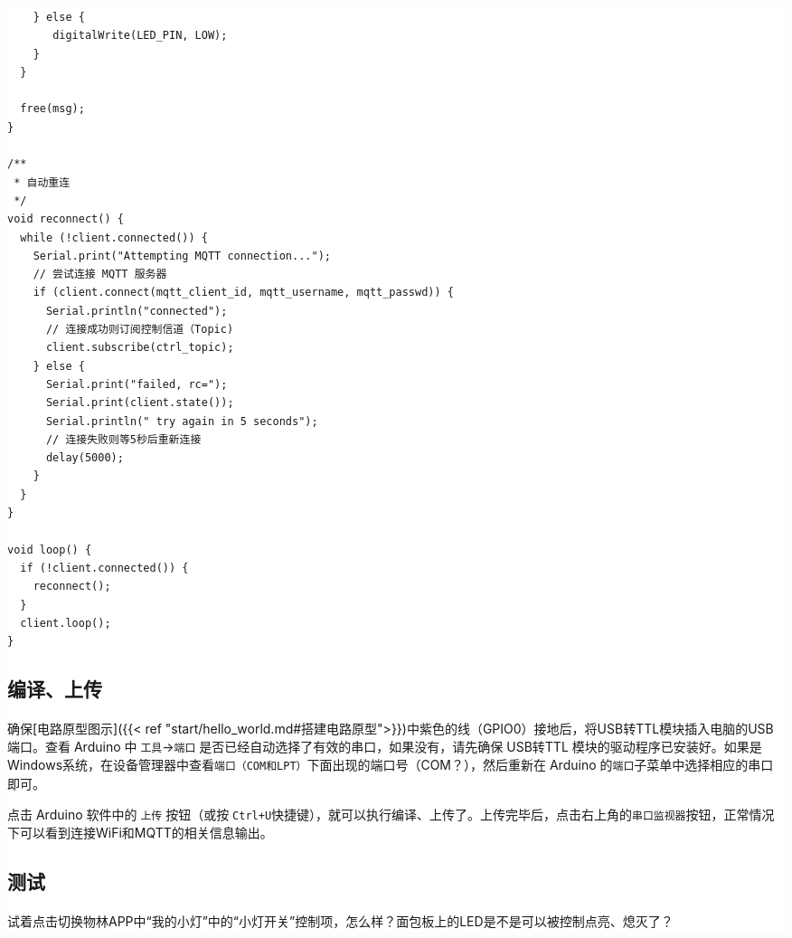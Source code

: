 ```
    } else {
       digitalWrite(LED_PIN, LOW);
    }
  }
  
  free(msg);
}

/**
 * 自动重连
 */
void reconnect() {
  while (!client.connected()) {
    Serial.print("Attempting MQTT connection...");
    // 尝试连接 MQTT 服务器
    if (client.connect(mqtt_client_id, mqtt_username, mqtt_passwd)) {
      Serial.println("connected");
      // 连接成功则订阅控制信道（Topic)
      client.subscribe(ctrl_topic);
    } else {
      Serial.print("failed, rc=");
      Serial.print(client.state());
      Serial.println(" try again in 5 seconds");
      // 连接失败则等5秒后重新连接
      delay(5000);
    }
  }
}

void loop() {
  if (!client.connected()) {
    reconnect();
  }
  client.loop();
}
```



## 编译、上传

确保[电路原型图示]({{< ref "start/hello_world.md#搭建电路原型">}})中紫色的线（GPIO0）接地后，将USB转TTL模块插入电脑的USB端口。查看 Arduino 中 `工具`->`端口` 是否已经自动选择了有效的串口，如果没有，请先确保 USB转TTL 模块的驱动程序已安装好。如果是Windows系统，在设备管理器中查看`端口（COM和LPT）`下面出现的端口号（COM？），然后重新在 Arduino 的`端口`子菜单中选择相应的串口即可。

点击 Arduino 软件中的 `上传` 按钮（或按 `Ctrl+U`快捷键），就可以执行编译、上传了。上传完毕后，点击右上角的`串口监视器`按钮，正常情况下可以看到连接WiFi和MQTT的相关信息输出。

## 测试

试着点击切换物林APP中“我的小灯”中的“小灯开关”控制项，怎么样？面包板上的LED是不是可以被控制点亮、熄灭了？
